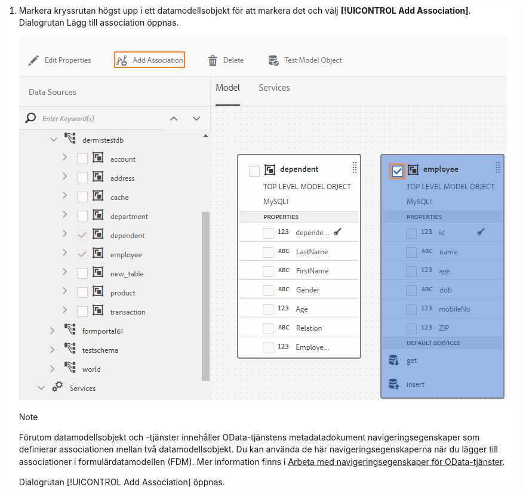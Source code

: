 1. Markera kryssrutan högst upp i ett datamodellsobjekt för att markera det och välj **[!UICONTROL Add Association]**. Dialogrutan Lägg till association öppnas.

   ![add-association](assets/add-association.png)

   >[!NOTE]
   >
   >Förutom datamodellsobjekt och -tjänster innehåller OData-tjänstens metadatadokument navigeringsegenskaper som definierar associationen mellan två datamodellsobjekt. Du kan använda de här navigeringsegenskaperna när du lägger till associationer i formulärdatamodellen (FDM). Mer information finns i [Arbeta med navigeringsegenskaper för OData-tjänster](#work-with-navigation-properties-of-odata-services).

   Dialogrutan [!UICONTROL Add Association] öppnas.
